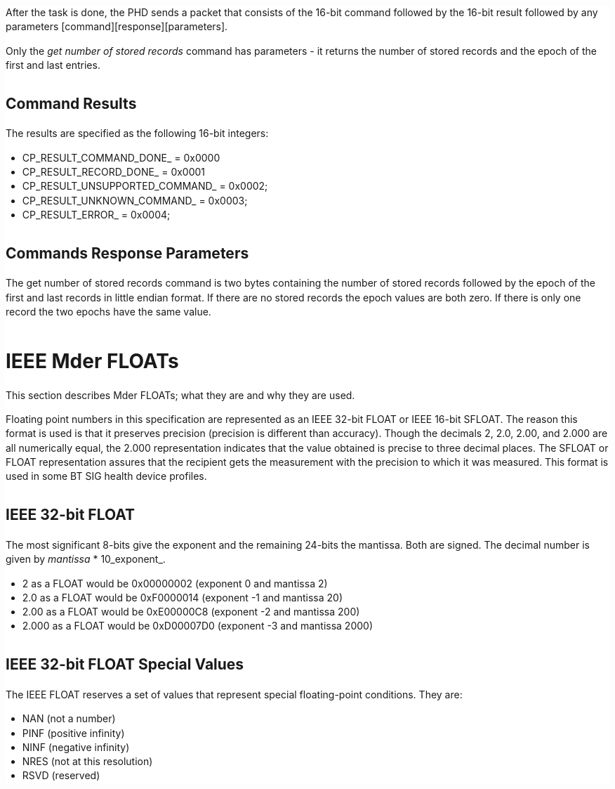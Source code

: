 After the task is done, the PHD sends a packet that consists of the 16-bit command followed by the 16-bit result followed by any parameters [command][response][parameters].

Only the *get number of stored records* command has parameters - it returns the number of stored records and the epoch of the first and last entries.

## Command Results

The results are specified as the following 16-bit integers:

- CP\_RESULT\_COMMAND\_DONE_ = 0x0000
- CP\_RESULT\_RECORD\_DONE_ = 0x0001
- CP\_RESULT\_UNSUPPORTED\_COMMAND_ = 0x0002;
- CP\_RESULT\_UNKNOWN\_COMMAND_ = 0x0003;
- CP\_RESULT\_ERROR_ = 0x0004;

## Commands Response Parameters

The get number of stored records command is two bytes containing the number of stored records followed by the epoch of the first and last records in little endian format. If there are no stored records the epoch values are both zero. If there is only one record the two epochs have the same value.

# **IEEE Mder FLOATs**

This section describes Mder FLOATs; what they are and why they are used. 

Floating point numbers in this specification are represented as an IEEE 32-bit FLOAT or IEEE 16-bit SFLOAT. The reason this format is used is that it preserves precision (precision is different than accuracy). Though the decimals 2, 2.0, 2.00, and 2.000 are all numerically equal, the 2.000 representation indicates that the value obtained is precise to three decimal places. The SFLOAT or FLOAT representation assures that the recipient gets the measurement with the precision to which it was measured. This format is used in some BT SIG health device profiles.

## **IEEE 32-bit FLOAT**

The most significant 8-bits give the exponent and the remaining 24-bits the mantissa. Both are signed. The decimal number is given by _mantissa_ \* 10_exponent_.

- 2 as a FLOAT would be 0x00000002 (exponent 0 and mantissa 2)
- 2.0 as a FLOAT would be 0xF0000014 (exponent -1 and mantissa 20)
- 2.00 as a FLOAT would be 0xE00000C8 (exponent -2 and mantissa 200)
- 2.000 as a FLOAT would be 0xD00007D0 (exponent -3 and mantissa 2000)

## **IEEE 32-bit FLOAT Special Values**

The IEEE FLOAT reserves a set of values that represent special floating-point conditions. They are:

- NAN (not a number)
- PINF (positive infinity)
- NINF (negative infinity)
- NRES (not at this resolution)
- RSVD (reserved)
